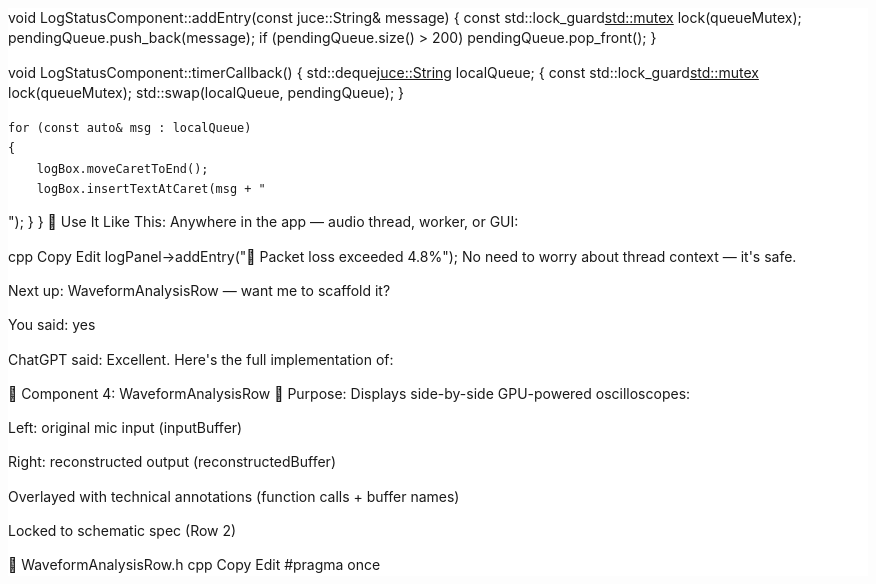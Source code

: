 void LogStatusComponent::addEntry(const juce::String& message)
{
    const std::lock_guard<std::mutex> lock(queueMutex);
    pendingQueue.push_back(message);
    if (pendingQueue.size() > 200)
        pendingQueue.pop_front();
}

void LogStatusComponent::timerCallback()
{
    std::deque<juce::String> localQueue;
    {
        const std::lock_guard<std::mutex> lock(queueMutex);
        std::swap(localQueue, pendingQueue);
    }

    for (const auto& msg : localQueue)
    {
        logBox.moveCaretToEnd();
        logBox.insertTextAtCaret(msg + "
");
    }
}
🧪 Use It Like This:
Anywhere in the app — audio thread, worker, or GUI:

cpp
Copy
Edit
logPanel->addEntry("🚨 Packet loss exceeded 4.8%");
No need to worry about thread context — it's safe.

Next up: WaveformAnalysisRow — want me to scaffold it?







You said:
yes


ChatGPT said:
Excellent. Here's the full implementation of:

🧩 Component 4: WaveformAnalysisRow
🔧 Purpose:
Displays side-by-side GPU-powered oscilloscopes:

Left: original mic input (inputBuffer)

Right: reconstructed output (reconstructedBuffer)

Overlayed with technical annotations (function calls + buffer names)

Locked to schematic spec (Row 2)

📁 WaveformAnalysisRow.h
cpp
Copy
Edit
#pragma once
